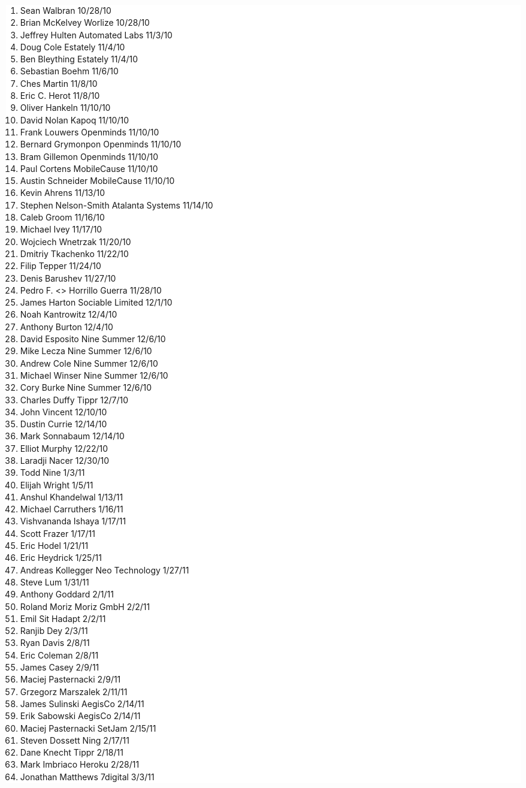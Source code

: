 1.  Sean Walbran 	 	10/28/10 	
1.  Brian McKelvey 	 Worlize 	10/28/10 	
1.  Jeffrey Hulten 	 Automated Labs 	11/3/10 	
1.  Doug Cole 	 Estately 	11/4/10 	
1.  Ben Bleything 	 Estately 	11/4/10 	
1.  Sebastian Boehm 	 	11/6/10 	
1.  Ches Martin 	 	11/8/10 	
1.  Eric C. Herot 	 	11/8/10 	
1.  Oliver Hankeln 	 	11/10/10 	
1.  David Nolan 	 Kapoq 	11/10/10 	
1.  Frank Louwers 	 Openminds 	11/10/10 	
1.  Bernard Grymonpon 	 Openminds 	11/10/10 	
1.  Bram Gillemon 	 Openminds 	11/10/10 	
1.  Paul Cortens 	 MobileCause 	11/10/10 	
1.  Austin Schneider 	 MobileCause 	11/10/10 	
1.  Kevin Ahrens 	 	11/13/10 	
1.  Stephen Nelson-Smith 	 Atalanta Systems 	11/14/10 	
1.  Caleb Groom 	 	11/16/10 	
1.  Michael Ivey 		11/17/10 	
1.  Wojciech Wnetrzak 	 	11/20/10 	
1.  Dmitriy Tkachenko 	 	11/22/10 	
1.  Filip Tepper 	 	11/24/10 	
1.  Denis Barushev 	 	11/27/10 	
1.  Pedro F. <<pancho>> Horrillo Guerra	 	11/28/10 	
1.  James Harton 	 Sociable Limited 	12/1/10 	
1.  Noah Kantrowitz 	 	12/4/10 	
1.  Anthony Burton 	 	12/4/10 	
1.  David Esposito 	 Nine Summer 	12/6/10 	
1.  Mike Lecza 	 Nine Summer 	12/6/10 	
1.  Andrew Cole 	 Nine Summer 	12/6/10 	
1.  Michael Winser 	 Nine Summer 	12/6/10 	
1.  Cory Burke 	 Nine Summer 	12/6/10 	
1.  Charles Duffy 	 Tippr 	12/7/10 	
1.  John Vincent 	 	12/10/10 	
1.  Dustin Currie 	 	12/14/10 	
1.  Mark Sonnabaum 	 	12/14/10 	
1.  Elliot Murphy 	 	12/22/10 	
1.  Laradji Nacer 	 	12/30/10 	
1.  Todd Nine 	 	1/3/11 	
1.  Elijah Wright 	 	1/5/11 	
1.  Anshul Khandelwal 	 	1/13/11 	
1.  Michael Carruthers 	 	1/16/11 	
1.  Vishvananda Ishaya 	 	1/17/11 	
1.  Scott Frazer 	 	1/17/11 	
1.  Eric Hodel 	 	1/21/11 	
1.  Eric Heydrick 	 	1/25/11 	
1.  Andreas Kollegger 	 Neo Technology 	1/27/11 	
1.  Steve Lum 	 	1/31/11 	
1.  Anthony Goddard 	 	2/1/11 	
1.  Roland Moriz 	 Moriz GmbH 	2/2/11 	
1.  Emil Sit 	 Hadapt 	2/2/11 	
1.  Ranjib Dey 	 	2/3/11 	
1.  Ryan Davis 	 	2/8/11 	
1.  Eric Coleman 	 	2/8/11 	
1.  James Casey 	 	2/9/11 	
1.  Maciej Pasternacki 	 	2/9/11 	
1.  Grzegorz Marszalek 	 	2/11/11 	
1.  James Sulinski 	 AegisCo 	2/14/11 	
1.  Erik Sabowski 	 AegisCo 	2/14/11 	
1.  Maciej Pasternacki 	 SetJam 	2/15/11 	
1.  Steven Dossett 	 Ning 	2/17/11 	
1.  Dane Knecht 	 Tippr 	2/18/11 	
1.  Mark Imbriaco 	 Heroku 	2/28/11 	
1.  Jonathan Matthews	7digital	3/3/11 	